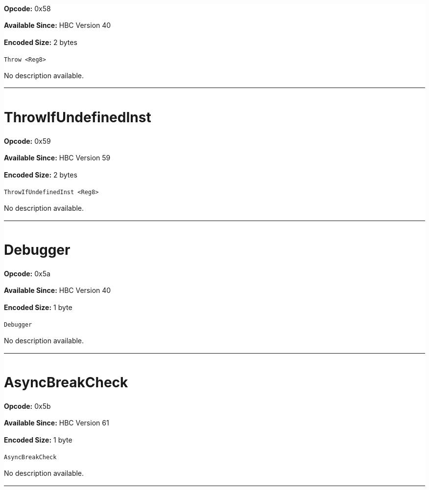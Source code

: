 __Opcode:__ 0x58

__Available Since:__ HBC Version 40

__Encoded Size:__ 2 bytes

```
Throw <Reg8>
```

No description available.

---

# ThrowIfUndefinedInst

__Opcode:__ 0x59

__Available Since:__ HBC Version 59

__Encoded Size:__ 2 bytes

```
ThrowIfUndefinedInst <Reg8>
```

No description available.

---

# Debugger

__Opcode:__ 0x5a

__Available Since:__ HBC Version 40

__Encoded Size:__ 1 byte

```
Debugger 
```

No description available.

---

# AsyncBreakCheck

__Opcode:__ 0x5b

__Available Since:__ HBC Version 61

__Encoded Size:__ 1 byte

```
AsyncBreakCheck 
```

No description available.

---